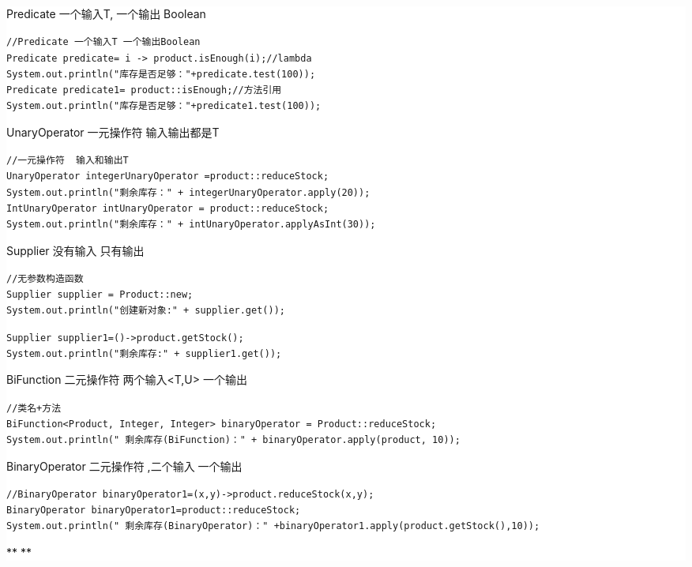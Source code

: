 

Predicate  一个输入T,  一个输出 Boolean



```
//Predicate 一个输入T 一个输出Boolean
Predicate predicate= i -> product.isEnough(i);//lambda
System.out.println("库存是否足够："+predicate.test(100));
Predicate predicate1= product::isEnough;//方法引用
System.out.println("库存是否足够："+predicate1.test(100));
```



UnaryOperator 一元操作符  输入输出都是T

```
//一元操作符  输入和输出T
UnaryOperator integerUnaryOperator =product::reduceStock;
System.out.println("剩余库存：" + integerUnaryOperator.apply(20));
IntUnaryOperator intUnaryOperator = product::reduceStock;
System.out.println("剩余库存：" + intUnaryOperator.applyAsInt(30));
```



Supplier  没有输入  只有输出

```
//无参数构造函数
Supplier supplier = Product::new;
System.out.println("创建新对象:" + supplier.get());
```



```
Supplier supplier1=()->product.getStock();
System.out.println("剩余库存:" + supplier1.get());
```



BiFunction  二元操作符  两个输入<T,U> 一个输出

```
//类名+方法
BiFunction<Product, Integer, Integer> binaryOperator = Product::reduceStock;
System.out.println(" 剩余库存(BiFunction)：" + binaryOperator.apply(product, 10));
```



BinaryOperator 二元操作符  ,二个输入 一个输出 

```
//BinaryOperator binaryOperator1=(x,y)->product.reduceStock(x,y);
BinaryOperator binaryOperator1=product::reduceStock;
System.out.println(" 剩余库存(BinaryOperator)：" +binaryOperator1.apply(product.getStock(),10));
```

**
**
